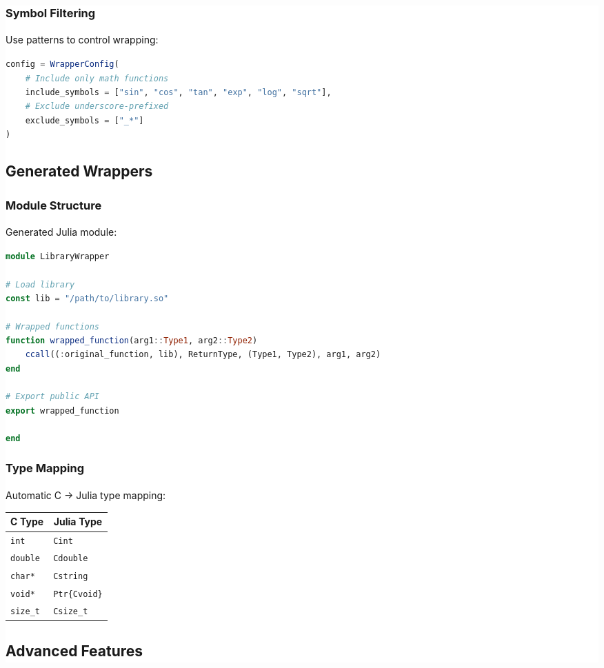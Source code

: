 ### Symbol Filtering

Use patterns to control wrapping:

```julia
config = WrapperConfig(
    # Include only math functions
    include_symbols = ["sin", "cos", "tan", "exp", "log", "sqrt"],
    # Exclude underscore-prefixed
    exclude_symbols = ["_*"]
)
```

## Generated Wrappers

### Module Structure

Generated Julia module:

```julia
module LibraryWrapper

# Load library
const lib = "/path/to/library.so"

# Wrapped functions
function wrapped_function(arg1::Type1, arg2::Type2)
    ccall((:original_function, lib), ReturnType, (Type1, Type2), arg1, arg2)
end

# Export public API
export wrapped_function

end
```

### Type Mapping

Automatic C → Julia type mapping:

| C Type | Julia Type |
|--------|-----------|
| `int` | `Cint` |
| `double` | `Cdouble` |
| `char*` | `Cstring` |
| `void*` | `Ptr{Cvoid}` |
| `size_t` | `Csize_t` |

## Advanced Features
